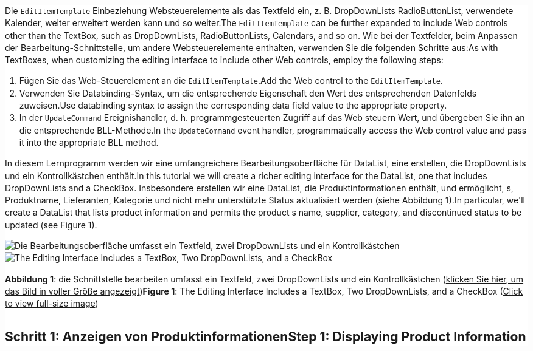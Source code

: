 <span data-ttu-id="b3ed8-111">Die `EditItemTemplate` Einbeziehung Websteuerelemente als das Textfeld ein, z. B. DropDownLists RadioButtonList, verwendete Kalender, weiter erweitert werden kann und so weiter.</span><span class="sxs-lookup"><span data-stu-id="b3ed8-111">The `EditItemTemplate` can be further expanded to include Web controls other than the TextBox, such as DropDownLists, RadioButtonLists, Calendars, and so on.</span></span> <span data-ttu-id="b3ed8-112">Wie bei der Textfelder, beim Anpassen der Bearbeitung-Schnittstelle, um andere Websteuerelemente enthalten, verwenden Sie die folgenden Schritte aus:</span><span class="sxs-lookup"><span data-stu-id="b3ed8-112">As with TextBoxes, when customizing the editing interface to include other Web controls, employ the following steps:</span></span>

1. <span data-ttu-id="b3ed8-113">Fügen Sie das Web-Steuerelement an die `EditItemTemplate`.</span><span class="sxs-lookup"><span data-stu-id="b3ed8-113">Add the Web control to the `EditItemTemplate`.</span></span>
2. <span data-ttu-id="b3ed8-114">Verwenden Sie Databinding-Syntax, um die entsprechende Eigenschaft den Wert des entsprechenden Datenfelds zuweisen.</span><span class="sxs-lookup"><span data-stu-id="b3ed8-114">Use databinding syntax to assign the corresponding data field value to the appropriate property.</span></span>
3. <span data-ttu-id="b3ed8-115">In der `UpdateCommand` Ereignishandler, d. h. programmgesteuerten Zugriff auf das Web steuern Wert, und übergeben Sie ihn an die entsprechende BLL-Methode.</span><span class="sxs-lookup"><span data-stu-id="b3ed8-115">In the `UpdateCommand` event handler, programmatically access the Web control value and pass it into the appropriate BLL method.</span></span>

<span data-ttu-id="b3ed8-116">In diesem Lernprogramm werden wir eine umfangreichere Bearbeitungsoberfläche für DataList, eine erstellen, die DropDownLists und ein Kontrollkästchen enthält.</span><span class="sxs-lookup"><span data-stu-id="b3ed8-116">In this tutorial we will create a richer editing interface for the DataList, one that includes DropDownLists and a CheckBox.</span></span> <span data-ttu-id="b3ed8-117">Insbesondere erstellen wir eine DataList, die Produktinformationen enthält, und ermöglicht, s, Produktname, Lieferanten, Kategorie und nicht mehr unterstützte Status aktualisiert werden (siehe Abbildung 1).</span><span class="sxs-lookup"><span data-stu-id="b3ed8-117">In particular, we'll create a DataList that lists product information and permits the product s name, supplier, category, and discontinued status to be updated (see Figure 1).</span></span>


<span data-ttu-id="b3ed8-118">[![Die Bearbeitungsoberfläche umfasst ein Textfeld, zwei DropDownLists und ein Kontrollkästchen](customizing-the-datalist-s-editing-interface-cs/_static/image2.png)](customizing-the-datalist-s-editing-interface-cs/_static/image1.png)</span><span class="sxs-lookup"><span data-stu-id="b3ed8-118">[![The Editing Interface Includes a TextBox, Two DropDownLists, and a CheckBox](customizing-the-datalist-s-editing-interface-cs/_static/image2.png)](customizing-the-datalist-s-editing-interface-cs/_static/image1.png)</span></span>

<span data-ttu-id="b3ed8-119">**Abbildung 1**: die Schnittstelle bearbeiten umfasst ein Textfeld, zwei DropDownLists und ein Kontrollkästchen ([klicken Sie hier, um das Bild in voller Größe angezeigt](customizing-the-datalist-s-editing-interface-cs/_static/image3.png))</span><span class="sxs-lookup"><span data-stu-id="b3ed8-119">**Figure 1**: The Editing Interface Includes a TextBox, Two DropDownLists, and a CheckBox ([Click to view full-size image](customizing-the-datalist-s-editing-interface-cs/_static/image3.png))</span></span>


## <a name="step-1-displaying-product-information"></a><span data-ttu-id="b3ed8-120">Schritt 1: Anzeigen von Produktinformationen</span><span class="sxs-lookup"><span data-stu-id="b3ed8-120">Step 1: Displaying Product Information</span></span>
